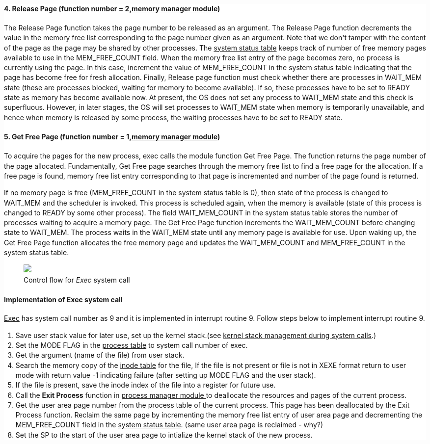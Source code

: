 #### 4. Release Page (function number = 2,<a href="os_modules/Module_2.html" target="_blank">memory manager module</a>)

The Release Page function takes the page number to be released as an argument. The Release
Page function decrements the value in the memory free list corresponding to the page number
given as an argument. Note that we don't tamper with the content of the page as the page may
be shared by other processes. The <a href="os_design-files/mem_ds.html#ss_table" target="_blank">system status table</a>
keeps track of number of free memory pages available to use in the
MEM_FREE_COUNT field. When the memory free list entry of the page becomes zero, no process is
currently using the page. In this case, increment the value of MEM_FREE_COUNT in the system
status table indicating that the page has become free for fresh allocation. Finally, Release
page function must check whether there are processes in WAIT_MEM state (these are processes
blocked, waiting for memory to become available). If so, these processes have to be set to
READY state as memory has become available now. At present, the OS does not set any process
to WAIT_MEM state and this check is superfluous. However, in later stages, the OS will set
processes to WAIT_MEM state when memory is temporarily unavailable, and hence when memory is
released by some process, the waiting processes have to be set to READY state.

#### 5. Get Free Page (function number = 1,<a href="os_modules/Module_2.html" target="_blank">memory manager module</a>)

To acquire the pages for the new process, exec calls the module function Get Free Page. The
function returns the page number of the page allocated. Fundamentally, Get Free page searches
through the memory free list to find a free page for the allocation. If a free page is found,
memory free list entry corresponding to that page is incremented and number of the page found
is returned.

If no memory page is free (MEM_FREE_COUNT in the system status table is 0), then state of
the process is changed to WAIT_MEM and the scheduler is invoked. This process is scheduled
again, when the memory is available (state of this process is changed to READY by some other
process). The field WAIT_MEM_COUNT in the system status table stores the number of processes
waiting to acquire a memory page. The Get Free Page function increments the WAIT_MEM_COUNT
before changing state to WAIT_MEM. The process waits in the WAIT_MEM state until any memory
page is available for use. Upon waking up, the Get Free Page function allocates the free
memory page and updates the WAIT_MEM_COUNT and MEM_FREE_COUNT in the system status table.

<figure>
    <img src="https://exposnitc.github.io/img/roadmap/exec1.png" />
    <figcaption>Control flow for <i>Exec</i> system call</figcaption>
</figure>

#### Implementation of Exec system call

<a href="os_design-files/Sw_interface.html">Exec</a> has system call number as 9 and it is implemented in interrupt routine 9. Follow steps below to implement interrupt routine 9.

1. Save user stack value for later use, set up the kernel stack.(see <a href="os_design-files/stack_smcall.html" target="_blank">kernel stack management during system calls</a>.)
2. Set the MODE FLAG in the <a href="os_design-files/process_table.html" target="_blank">process table</a> to system call number of exec.
3. Get the argument (name of the file) from user stack.
4. Search the memory copy of the <a href="os_design-files/disk_ds.html#inode_table" target="_blank">inode table</a> for the file, If the file is not present or file is not in XEXE format return to user mode with return value -1 indicating failure (after setting up MODE FLAG and the user stack).
5. If the file is present, save the inode index of the file into a register for future use.
6. Call the <b>Exit Process</b> function in <a href="os_modules/Module_1.html" target="_blank"> process manager module </a> to deallocate the resources and pages of the current process.
7. Get the user area page number from the process table of the current process. This page has been deallocated by the Exit Process function. Reclaim the same page by incrementing the memory free list entry of user area page and decrementing the MEM_FREE_COUNT field in the <a href="os_design-files/mem_ds.html#ss_table" target="_blank">system status table</a>. (same user area page is reclaimed - why?)
8. Set the SP to the start of the user area page to intialize the kernel stack of the new process.